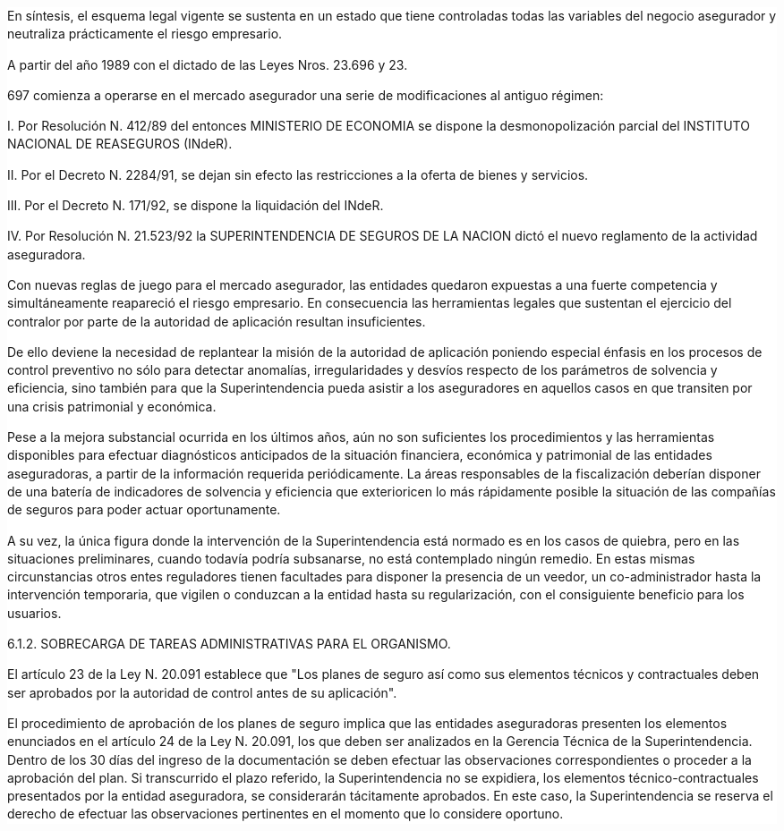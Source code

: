 En síntesis, el esquema legal vigente se sustenta en un estado  que tiene  controladas  todas  las  variables  del negocio asegurador y neutraliza prácticamente el riesgo empresario.

A partir del año 1989 con el dictado de las Leyes Nros. 23.696 y 23.

697  comienza  a  operarse en el mercado asegurador  una  serie  de modificaciones al antiguo régimen:

I. Por Resolución N. 412/89  del entonces MINISTERIO DE ECONOMIA se dispone  la desmonopolización parcial  del  INSTlTUTO  NACIONAL  DE REASEGUROS (INdeR).

II. Por el Decreto N. 2284/91, se dejan sin efecto las restricciones a la oferta de bienes y servicios.

III. Por el Decreto N. 171/92, se dispone la liquidación del INdeR.

IV. Por Resolución N. 21.523/92 la SUPERINTENDENCIA DE SEGUROS DE LA NACION dictó el nuevo reglamento  de  la  actividad aseguradora.

Con  nuevas  reglas  de  juego  para  el  mercado  asegurador,  las entidades quedaron expuestas a una fuerte competencia y simultáneamente reapareció  el  riesgo  empresario. En consecuencia las herramientas legales que sustentan el  ejercicio  del contralor por  parte  de  la  autoridad  de aplicación resultan insuficientes.

De  ello  deviene  la  necesidad de  replantear  la  misión  de  la autoridad de aplicación  poniendo  especial énfasis en los procesos de control preventivo no sólo para detectar anomalías, irregularidades y desvíos respecto de los parámetros de solvencia y eficiencia, sino también para que la Superintendencia pueda asistir a  los aseguradores en aquellos casos  en  que  transiten  por  una crisis patrimonial y económica.

Pese  a  la mejora substancial ocurrida en los últimos años, aún no son suficientes  los  procedimientos y las herramientas disponibles para efectuar diagnósticos  anticipados de la situación financiera, económica y patrimonial de las  entidades aseguradoras, a partir de la información requerida periódicamente.  La  áreas responsables de la fiscalización deberían disponer de una batería de indicadores de solvencia y eficiencia que exterioricen lo más  rápidamente posible la  situación  de  las  compañías  de  seguros  para  poder  actuar oportunamente.

A su vez, la única figura donde la intervención de la Superintendencia está normado es en los casos de quiebra,  pero  en las  situaciones preliminares, cuando todavía podría subsanarse, no está contemplado  ningún  remedio.  En  estas mismas circunstancias otros  entes  reguladores  tienen  facultades    para  disponer  la presencia de un veedor, un co-administrador hasta  la  intervención temporaria,   que  vigilen  o  conduzcan  a  la  entidad  hasta  su regularización,  con  el  consiguiente  beneficio para los usuarios.

6.1.2.  SOBRECARGA  DE  TAREAS ADMINISTRATIVAS  PARA  EL  ORGANISMO.

El artículo 23 de la Ley  N. 20.091  establece  que  "Los planes de seguro  así como sus elementos técnicos y contractuales  deben  ser aprobados  por  la  autoridad  de  control  antes de su aplicación".

El procedimiento de aprobación de los planes  de seguro implica que las entidades aseguradoras presenten los elementos enunciados en el artículo 24 de la Ley N. 20.091, los que deben ser analizados en la Gerencia Técnica de la Superintendencia. Dentro de los  30 días del ingreso  de  la  documentación  se deben efectuar las observaciones correspondientes o proceder a la aprobación del plan. Si transcurrido  el  plazo  referido,  la    Superintendencia   no  se expidiera,  los elementos técnico-contractuales presentados por  la entidad aseguradora, se considerarán tácitamente aprobados. En este caso, la Superintendencia  se  reserva  el  derecho de efectuar las observaciones pertinentes en el momento que lo  considere  oportuno.
